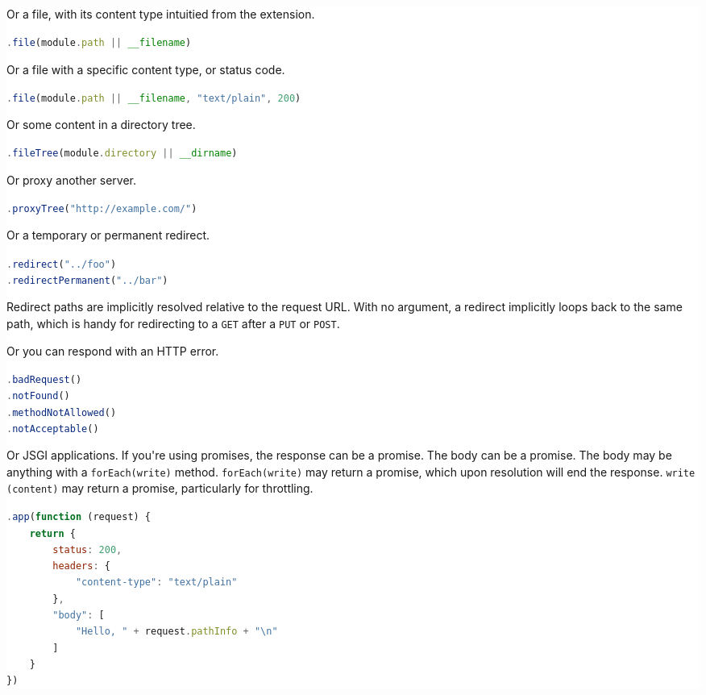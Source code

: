 Or a file, with its content type intuitied from the extension.

```javascript
.file(module.path || __filename)
```

Or a file with a specific content type, or status code.

```javascript
.file(module.path || __filename, "text/plain", 200)
```

Or some content in a directory tree.

```javascript
.fileTree(module.directory || __dirname)
```

Or proxy another server.

```javascript
.proxyTree("http://example.com/")
```

Or a temporary or permanent redirect.

```javascript
.redirect("../foo")
.redirectPermanent("../bar")
```

Redirect paths are implicitly resolved relative to the request URL.
With no argument, a redirect implicitly loops back to the same path,
which is handy for redirecting to a ``GET`` after a ``PUT`` or ``POST``.

Or you can respond with an HTTP error.

```javascript
.badRequest()
.notFound()
.methodNotAllowed()
.notAcceptable()
```

Or JSGI applications.  If you're using promises, the response can be a
promise. The body can be a promise. The body may be anything with a
``forEach(write)`` method.  ``forEach(write)`` may return a promise,
which upon resolution will end the response.  ``write(content)`` may
return a promise, particularly for throttling.

```javascript
.app(function (request) {
    return {
        status: 200,
        headers: {
            "content-type": "text/plain"
        },
        "body": [
            "Hello, " + request.pathInfo + "\n"
        ]
    }
})
```
